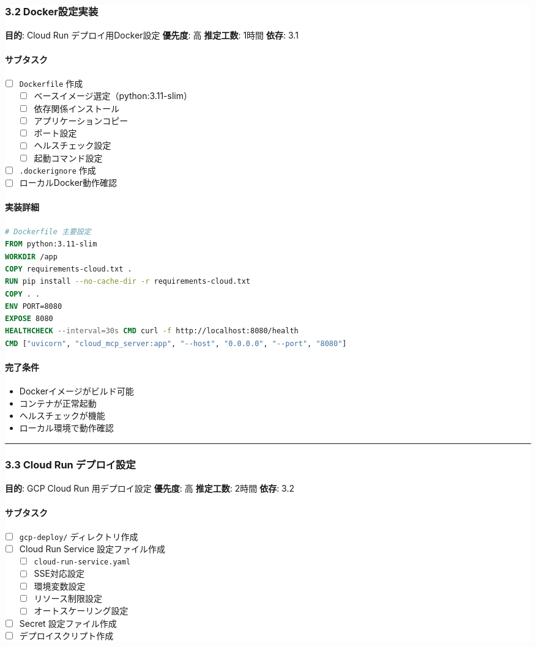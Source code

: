 
### 3.2 Docker設定実装
**目的**: Cloud Run デプロイ用Docker設定
**優先度**: 高
**推定工数**: 1時間
**依存**: 3.1

#### サブタスク
- [ ] `Dockerfile` 作成
  - [ ] ベースイメージ選定（python:3.11-slim）
  - [ ] 依存関係インストール
  - [ ] アプリケーションコピー
  - [ ] ポート設定
  - [ ] ヘルスチェック設定
  - [ ] 起動コマンド設定
- [ ] `.dockerignore` 作成
- [ ] ローカルDocker動作確認

#### 実装詳細
```dockerfile
# Dockerfile 主要設定
FROM python:3.11-slim
WORKDIR /app
COPY requirements-cloud.txt .
RUN pip install --no-cache-dir -r requirements-cloud.txt
COPY . .
ENV PORT=8080
EXPOSE 8080
HEALTHCHECK --interval=30s CMD curl -f http://localhost:8080/health
CMD ["uvicorn", "cloud_mcp_server:app", "--host", "0.0.0.0", "--port", "8080"]
```

#### 完了条件
- Dockerイメージがビルド可能
- コンテナが正常起動
- ヘルスチェックが機能
- ローカル環境で動作確認

---

### 3.3 Cloud Run デプロイ設定
**目的**: GCP Cloud Run 用デプロイ設定
**優先度**: 高
**推定工数**: 2時間
**依存**: 3.2

#### サブタスク
- [ ] `gcp-deploy/` ディレクトリ作成
- [ ] Cloud Run Service 設定ファイル作成
  - [ ] `cloud-run-service.yaml`
  - [ ] SSE対応設定
  - [ ] 環境変数設定
  - [ ] リソース制限設定
  - [ ] オートスケーリング設定
- [ ] Secret 設定ファイル作成
- [ ] デプロイスクリプト作成
